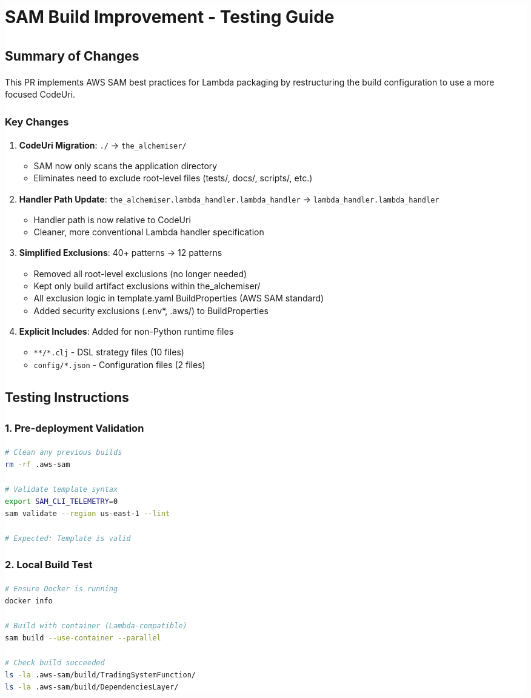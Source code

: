 # SAM Build Improvement - Testing Guide

## Summary of Changes

This PR implements AWS SAM best practices for Lambda packaging by restructuring the build configuration to use a more focused CodeUri.

### Key Changes

1. **CodeUri Migration**: `./` → `the_alchemiser/`
   - SAM now only scans the application directory
   - Eliminates need to exclude root-level files (tests/, docs/, scripts/, etc.)

2. **Handler Path Update**: `the_alchemiser.lambda_handler.lambda_handler` → `lambda_handler.lambda_handler`
   - Handler path is now relative to CodeUri
   - Cleaner, more conventional Lambda handler specification

3. **Simplified Exclusions**: 40+ patterns → 12 patterns
   - Removed all root-level exclusions (no longer needed)
   - Kept only build artifact exclusions within the_alchemiser/
   - All exclusion logic in template.yaml BuildProperties (AWS SAM standard)
   - Added security exclusions (.env*, .aws/) to BuildProperties

4. **Explicit Includes**: Added for non-Python runtime files
   - `**/*.clj` - DSL strategy files (10 files)
   - `config/*.json` - Configuration files (2 files)

## Testing Instructions

### 1. Pre-deployment Validation

```bash
# Clean any previous builds
rm -rf .aws-sam

# Validate template syntax
export SAM_CLI_TELEMETRY=0
sam validate --region us-east-1 --lint

# Expected: Template is valid
```

### 2. Local Build Test

```bash
# Ensure Docker is running
docker info

# Build with container (Lambda-compatible)
sam build --use-container --parallel

# Check build succeeded
ls -la .aws-sam/build/TradingSystemFunction/
ls -la .aws-sam/build/DependenciesLayer/
```
